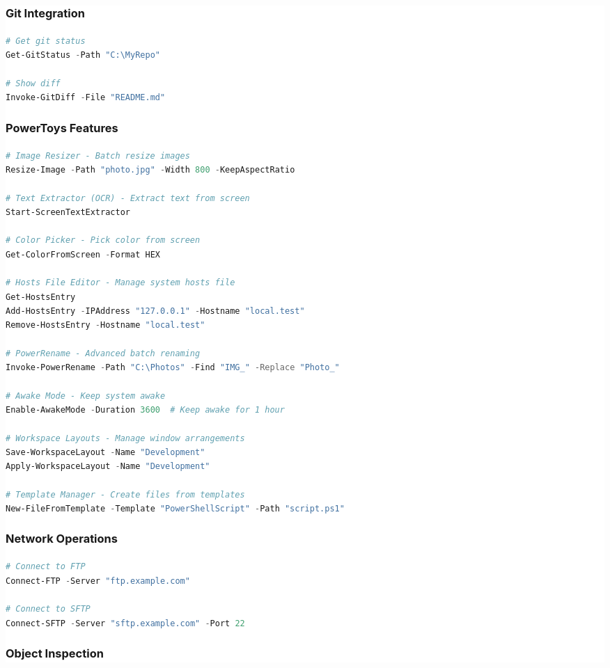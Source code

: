 ### Git Integration

```powershell
# Get git status
Get-GitStatus -Path "C:\MyRepo"

# Show diff
Invoke-GitDiff -File "README.md"
```

### PowerToys Features

```powershell
# Image Resizer - Batch resize images
Resize-Image -Path "photo.jpg" -Width 800 -KeepAspectRatio

# Text Extractor (OCR) - Extract text from screen
Start-ScreenTextExtractor

# Color Picker - Pick color from screen
Get-ColorFromScreen -Format HEX

# Hosts File Editor - Manage system hosts file
Get-HostsEntry
Add-HostsEntry -IPAddress "127.0.0.1" -Hostname "local.test"
Remove-HostsEntry -Hostname "local.test"

# PowerRename - Advanced batch renaming
Invoke-PowerRename -Path "C:\Photos" -Find "IMG_" -Replace "Photo_"

# Awake Mode - Keep system awake
Enable-AwakeMode -Duration 3600  # Keep awake for 1 hour

# Workspace Layouts - Manage window arrangements
Save-WorkspaceLayout -Name "Development"
Apply-WorkspaceLayout -Name "Development"

# Template Manager - Create files from templates
New-FileFromTemplate -Template "PowerShellScript" -Path "script.ps1"
```

### Network Operations

```powershell
# Connect to FTP
Connect-FTP -Server "ftp.example.com"

# Connect to SFTP
Connect-SFTP -Server "sftp.example.com" -Port 22
```

### Object Inspection
